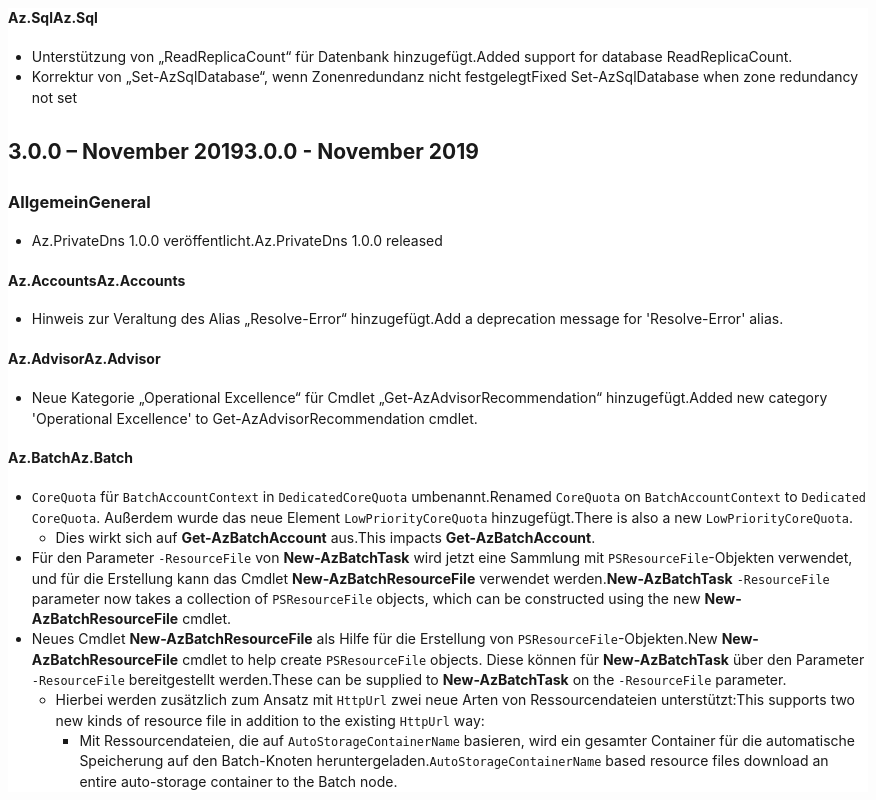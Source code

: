 #### <a name="azsql"></a><span data-ttu-id="6f357-168">Az.Sql</span><span class="sxs-lookup"><span data-stu-id="6f357-168">Az.Sql</span></span>
* <span data-ttu-id="6f357-169">Unterstützung von „ReadReplicaCount“ für Datenbank hinzugefügt.</span><span class="sxs-lookup"><span data-stu-id="6f357-169">Added support for database ReadReplicaCount.</span></span>
* <span data-ttu-id="6f357-170">Korrektur von „Set-AzSqlDatabase“, wenn Zonenredundanz nicht festgelegt</span><span class="sxs-lookup"><span data-stu-id="6f357-170">Fixed Set-AzSqlDatabase when zone redundancy not set</span></span>

## <a name="300---november-2019"></a><span data-ttu-id="6f357-171">3.0.0 – November 2019</span><span class="sxs-lookup"><span data-stu-id="6f357-171">3.0.0 - November 2019</span></span>
### <a name="general"></a><span data-ttu-id="6f357-172">Allgemein</span><span class="sxs-lookup"><span data-stu-id="6f357-172">General</span></span>
* <span data-ttu-id="6f357-173">Az.PrivateDns 1.0.0 veröffentlicht.</span><span class="sxs-lookup"><span data-stu-id="6f357-173">Az.PrivateDns 1.0.0 released</span></span>

#### <a name="azaccounts"></a><span data-ttu-id="6f357-174">Az.Accounts</span><span class="sxs-lookup"><span data-stu-id="6f357-174">Az.Accounts</span></span>
* <span data-ttu-id="6f357-175">Hinweis zur Veraltung des Alias „Resolve-Error“ hinzugefügt.</span><span class="sxs-lookup"><span data-stu-id="6f357-175">Add a deprecation message for 'Resolve-Error' alias.</span></span>

#### <a name="azadvisor"></a><span data-ttu-id="6f357-176">Az.Advisor</span><span class="sxs-lookup"><span data-stu-id="6f357-176">Az.Advisor</span></span>
* <span data-ttu-id="6f357-177">Neue Kategorie „Operational Excellence“ für Cmdlet „Get-AzAdvisorRecommendation“ hinzugefügt.</span><span class="sxs-lookup"><span data-stu-id="6f357-177">Added new category 'Operational Excellence' to Get-AzAdvisorRecommendation cmdlet.</span></span>

#### <a name="azbatch"></a><span data-ttu-id="6f357-178">Az.Batch</span><span class="sxs-lookup"><span data-stu-id="6f357-178">Az.Batch</span></span>
* <span data-ttu-id="6f357-179">`CoreQuota` für `BatchAccountContext` in `DedicatedCoreQuota` umbenannt.</span><span class="sxs-lookup"><span data-stu-id="6f357-179">Renamed `CoreQuota` on `BatchAccountContext` to `DedicatedCoreQuota`.</span></span> <span data-ttu-id="6f357-180">Außerdem wurde das neue Element `LowPriorityCoreQuota` hinzugefügt.</span><span class="sxs-lookup"><span data-stu-id="6f357-180">There is also a new `LowPriorityCoreQuota`.</span></span>
  - <span data-ttu-id="6f357-181">Dies wirkt sich auf **Get-AzBatchAccount** aus.</span><span class="sxs-lookup"><span data-stu-id="6f357-181">This impacts **Get-AzBatchAccount**.</span></span>
* <span data-ttu-id="6f357-182">Für den Parameter `-ResourceFile` von **New-AzBatchTask** wird jetzt eine Sammlung mit `PSResourceFile`-Objekten verwendet, und für die Erstellung kann das Cmdlet **New-AzBatchResourceFile** verwendet werden.</span><span class="sxs-lookup"><span data-stu-id="6f357-182">**New-AzBatchTask** `-ResourceFile` parameter now takes a collection of `PSResourceFile` objects, which can be constructed using the new **New-AzBatchResourceFile** cmdlet.</span></span>
* <span data-ttu-id="6f357-183">Neues Cmdlet **New-AzBatchResourceFile** als Hilfe für die Erstellung von `PSResourceFile`-Objekten.</span><span class="sxs-lookup"><span data-stu-id="6f357-183">New **New-AzBatchResourceFile** cmdlet to help create `PSResourceFile` objects.</span></span> <span data-ttu-id="6f357-184">Diese können für **New-AzBatchTask** über den Parameter `-ResourceFile` bereitgestellt werden.</span><span class="sxs-lookup"><span data-stu-id="6f357-184">These can be supplied to **New-AzBatchTask** on the `-ResourceFile` parameter.</span></span>
  - <span data-ttu-id="6f357-185">Hierbei werden zusätzlich zum Ansatz mit `HttpUrl` zwei neue Arten von Ressourcendateien unterstützt:</span><span class="sxs-lookup"><span data-stu-id="6f357-185">This supports two new kinds of resource file in addition to the existing `HttpUrl` way:</span></span>
    - <span data-ttu-id="6f357-186">Mit Ressourcendateien, die auf `AutoStorageContainerName` basieren, wird ein gesamter Container für die automatische Speicherung auf den Batch-Knoten heruntergeladen.</span><span class="sxs-lookup"><span data-stu-id="6f357-186">`AutoStorageContainerName` based resource files download an entire auto-storage container to the Batch node.</span></span>